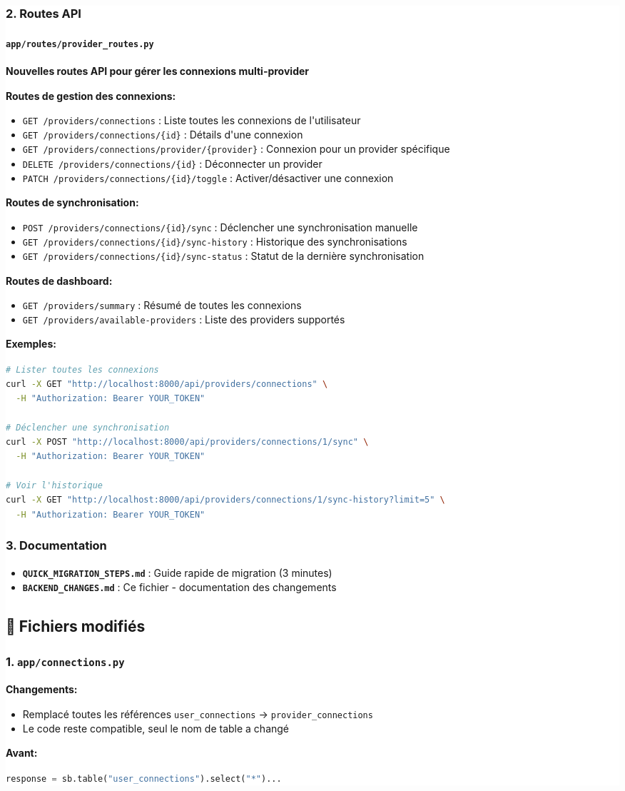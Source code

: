 ### 2. Routes API

#### `app/routes/provider_routes.py`
**Nouvelles routes API pour gérer les connexions multi-provider**

**Routes de gestion des connexions:**
- `GET /providers/connections` : Liste toutes les connexions de l'utilisateur
- `GET /providers/connections/{id}` : Détails d'une connexion
- `GET /providers/connections/provider/{provider}` : Connexion pour un provider spécifique
- `DELETE /providers/connections/{id}` : Déconnecter un provider
- `PATCH /providers/connections/{id}/toggle` : Activer/désactiver une connexion

**Routes de synchronisation:**
- `POST /providers/connections/{id}/sync` : Déclencher une synchronisation manuelle
- `GET /providers/connections/{id}/sync-history` : Historique des synchronisations
- `GET /providers/connections/{id}/sync-status` : Statut de la dernière synchronisation

**Routes de dashboard:**
- `GET /providers/summary` : Résumé de toutes les connexions
- `GET /providers/available-providers` : Liste des providers supportés

**Exemples:**
```bash
# Lister toutes les connexions
curl -X GET "http://localhost:8000/api/providers/connections" \
  -H "Authorization: Bearer YOUR_TOKEN"

# Déclencher une synchronisation
curl -X POST "http://localhost:8000/api/providers/connections/1/sync" \
  -H "Authorization: Bearer YOUR_TOKEN"

# Voir l'historique
curl -X GET "http://localhost:8000/api/providers/connections/1/sync-history?limit=5" \
  -H "Authorization: Bearer YOUR_TOKEN"
```

### 3. Documentation

- **`QUICK_MIGRATION_STEPS.md`** : Guide rapide de migration (3 minutes)
- **`BACKEND_CHANGES.md`** : Ce fichier - documentation des changements

## 📝 Fichiers modifiés

### 1. `app/connections.py`
**Changements:**
- Remplacé toutes les références `user_connections` → `provider_connections`
- Le code reste compatible, seul le nom de table a changé

**Avant:**
```python
response = sb.table("user_connections").select("*")...
```
